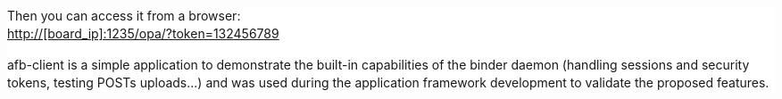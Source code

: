 Then you can access it from a browser:  
<http://[board_ip]:1235/opa/?token=132456789>

afb-client is a simple application to demonstrate the built-in capabilities of the binder daemon (handling sessions and security tokens, testing POSTs uploads...) and was used during the application framework development to validate the proposed features.

[https://github.com/iotbzh/afm-widget-examples]: https://github.com/iotbzh/afm-widget-examples
[https://www.automotivelinux.org/]: https://www.automotivelinux.org/
[https://gerrit.automotivelinux.org/gerrit/#/admin/projects/src/app-framework-binder]: https://gerrit.automotivelinux.org/gerrit/#/admin/projects/src/app-framework-binder
[https://gerrit.automotivelinux.org/gerrit/#/admin/projects/src/app-framework-main]: https://gerrit.automotivelinux.org/gerrit/#/admin/projects/src/app-framework-main
